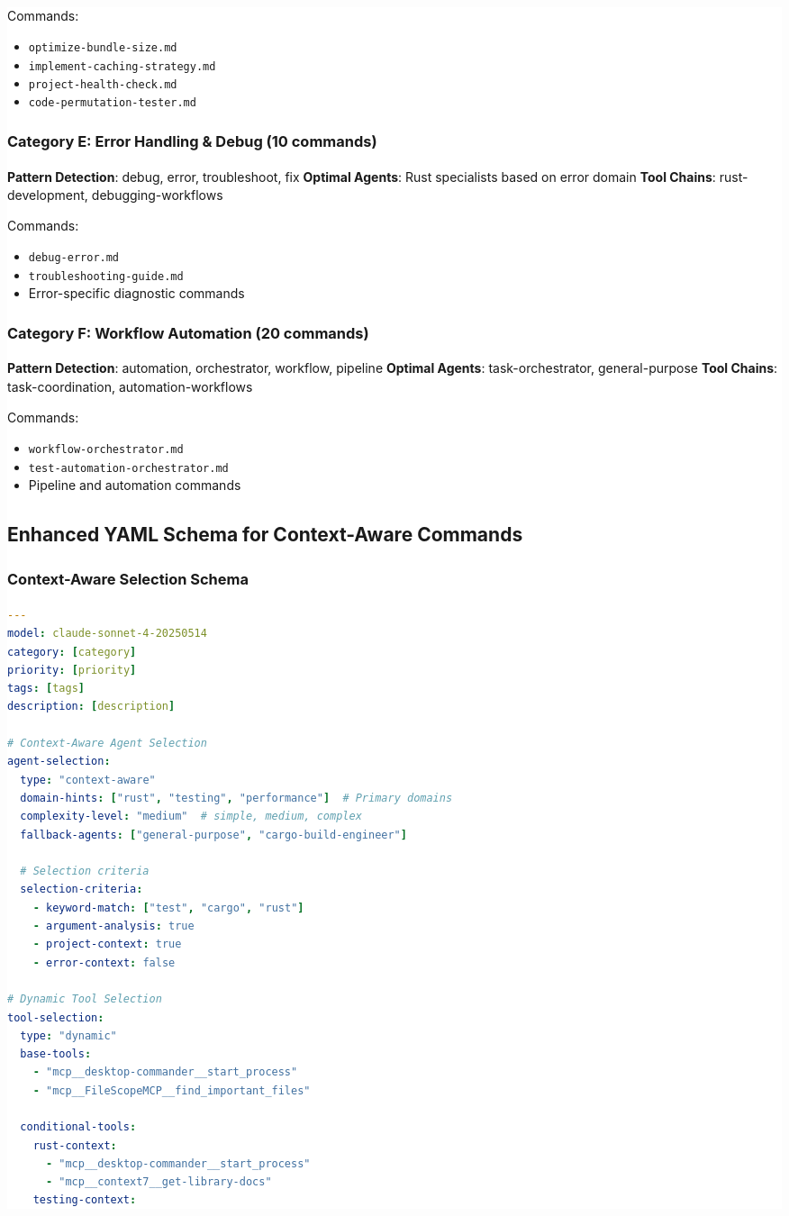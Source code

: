 Commands:
- `optimize-bundle-size.md`
- `implement-caching-strategy.md`
- `project-health-check.md`
- `code-permutation-tester.md`

### Category E: Error Handling & Debug (10 commands)
**Pattern Detection**: debug, error, troubleshoot, fix
**Optimal Agents**: Rust specialists based on error domain
**Tool Chains**: rust-development, debugging-workflows

Commands:
- `debug-error.md`
- `troubleshooting-guide.md`
- Error-specific diagnostic commands

### Category F: Workflow Automation (20 commands)
**Pattern Detection**: automation, orchestrator, workflow, pipeline
**Optimal Agents**: task-orchestrator, general-purpose
**Tool Chains**: task-coordination, automation-workflows

Commands:
- `workflow-orchestrator.md`
- `test-automation-orchestrator.md`
- Pipeline and automation commands

## Enhanced YAML Schema for Context-Aware Commands

### Context-Aware Selection Schema
```yaml
---
model: claude-sonnet-4-20250514
category: [category]
priority: [priority]
tags: [tags]
description: [description]

# Context-Aware Agent Selection
agent-selection:
  type: "context-aware"
  domain-hints: ["rust", "testing", "performance"]  # Primary domains
  complexity-level: "medium"  # simple, medium, complex
  fallback-agents: ["general-purpose", "cargo-build-engineer"]
  
  # Selection criteria
  selection-criteria:
    - keyword-match: ["test", "cargo", "rust"]
    - argument-analysis: true
    - project-context: true
    - error-context: false

# Dynamic Tool Selection
tool-selection:
  type: "dynamic"
  base-tools:
    - "mcp__desktop-commander__start_process"
    - "mcp__FileScopeMCP__find_important_files"
  
  conditional-tools:
    rust-context:
      - "mcp__desktop-commander__start_process"
      - "mcp__context7__get-library-docs"
    testing-context:
```